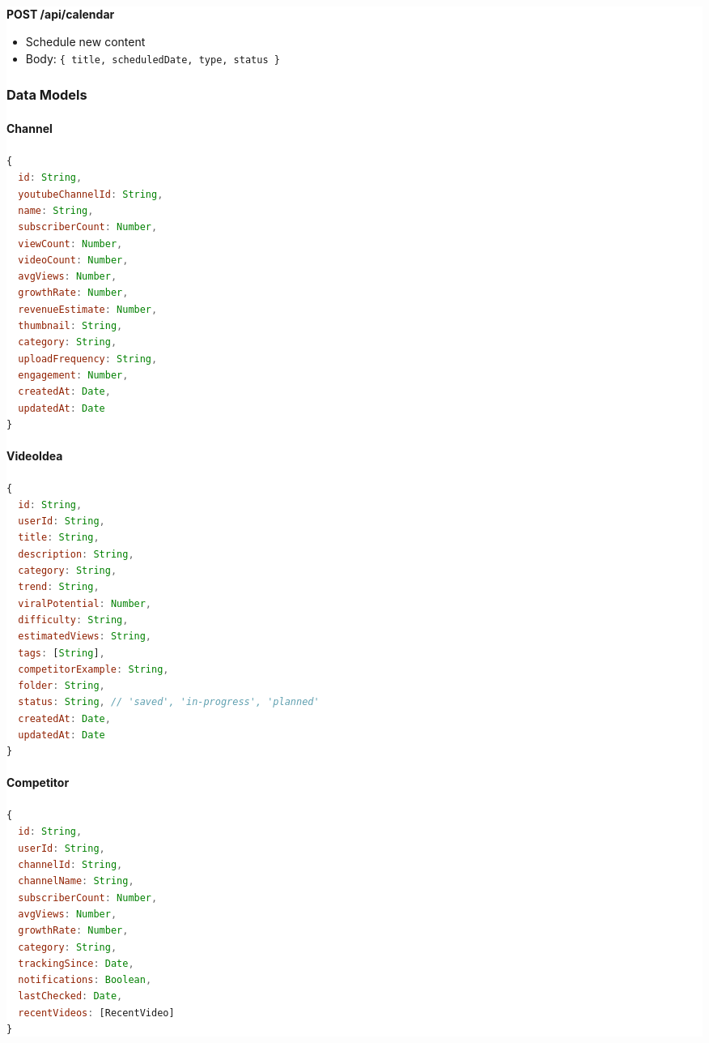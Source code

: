 **POST /api/calendar**
- Schedule new content
- Body: `{ title, scheduledDate, type, status }`

### Data Models

#### Channel
```javascript
{
  id: String,
  youtubeChannelId: String,
  name: String,
  subscriberCount: Number,
  viewCount: Number,
  videoCount: Number,
  avgViews: Number,
  growthRate: Number,
  revenueEstimate: Number,
  thumbnail: String,
  category: String,
  uploadFrequency: String,
  engagement: Number,
  createdAt: Date,
  updatedAt: Date
}
```

#### VideoIdea
```javascript
{
  id: String,
  userId: String,
  title: String,
  description: String,
  category: String,
  trend: String,
  viralPotential: Number,
  difficulty: String,
  estimatedViews: String,
  tags: [String],
  competitorExample: String,
  folder: String,
  status: String, // 'saved', 'in-progress', 'planned'
  createdAt: Date,
  updatedAt: Date
}
```

#### Competitor
```javascript
{
  id: String,
  userId: String,
  channelId: String,
  channelName: String,
  subscriberCount: Number,
  avgViews: Number,
  growthRate: Number,
  category: String,
  trackingSince: Date,
  notifications: Boolean,
  lastChecked: Date,
  recentVideos: [RecentVideo]
}
```
